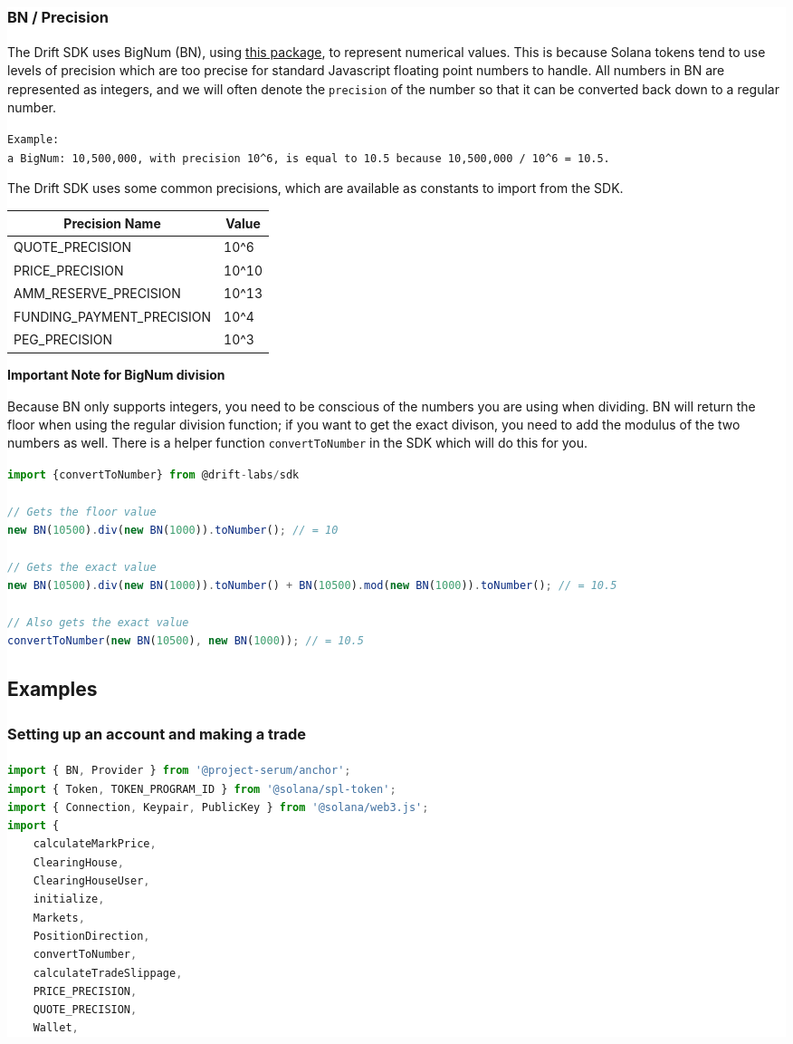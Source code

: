 ### BN / Precision

The Drift SDK uses BigNum (BN), using [this package](https://github.com/indutny/bn.js/), to represent numerical values. This is because Solana tokens tend to use levels of precision which are too precise for standard Javascript floating point numbers to handle. All numbers in BN are represented as integers, and we will often denote the `precision` of the number so that it can be converted back down to a regular number.

```bash
Example:
a BigNum: 10,500,000, with precision 10^6, is equal to 10.5 because 10,500,000 / 10^6 = 10.5.
```

The Drift SDK uses some common precisions, which are available as constants to import from the SDK.

| Precision Name            | Value |
| ------------------------- | ----- |
| QUOTE_PRECISION           | 10^6  |
| PRICE_PRECISION           | 10^10 |
| AMM_RESERVE_PRECISION     | 10^13 |
| FUNDING_PAYMENT_PRECISION | 10^4  |
| PEG_PRECISION             | 10^3  |

**Important Note for BigNum division**

Because BN only supports integers, you need to be conscious of the numbers you are using when dividing. BN will return the floor when using the regular division function; if you want to get the exact divison, you need to add the modulus of the two numbers as well. There is a helper function `convertToNumber` in the SDK which will do this for you.

```typescript
import {convertToNumber} from @drift-labs/sdk

// Gets the floor value
new BN(10500).div(new BN(1000)).toNumber(); // = 10

// Gets the exact value
new BN(10500).div(new BN(1000)).toNumber() + BN(10500).mod(new BN(1000)).toNumber(); // = 10.5

// Also gets the exact value
convertToNumber(new BN(10500), new BN(1000)); // = 10.5
```

## Examples

### Setting up an account and making a trade

```typescript
import { BN, Provider } from '@project-serum/anchor';
import { Token, TOKEN_PROGRAM_ID } from '@solana/spl-token';
import { Connection, Keypair, PublicKey } from '@solana/web3.js';
import {
	calculateMarkPrice,
	ClearingHouse,
	ClearingHouseUser,
	initialize,
	Markets,
	PositionDirection,
	convertToNumber,
	calculateTradeSlippage,
	PRICE_PRECISION,
	QUOTE_PRECISION,
	Wallet,
```